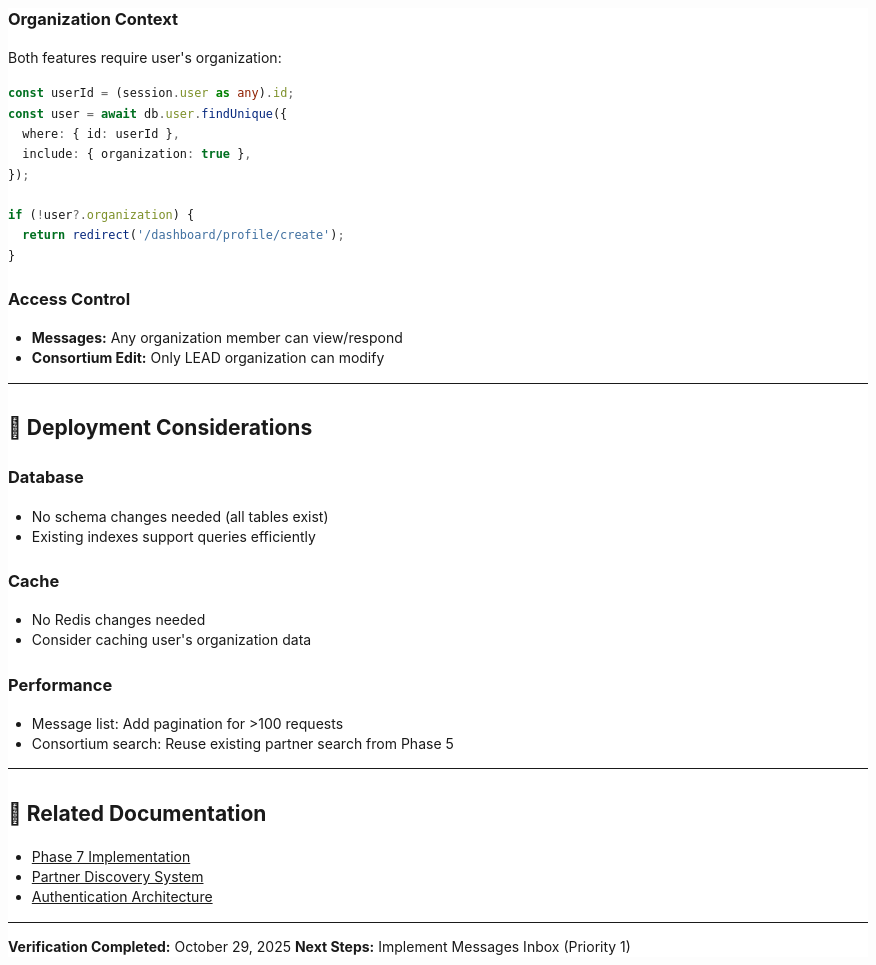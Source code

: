 ### Organization Context
Both features require user's organization:
```typescript
const userId = (session.user as any).id;
const user = await db.user.findUnique({
  where: { id: userId },
  include: { organization: true },
});

if (!user?.organization) {
  return redirect('/dashboard/profile/create');
}
```

### Access Control
- **Messages:** Any organization member can view/respond
- **Consortium Edit:** Only LEAD organization can modify

---

## 🚀 Deployment Considerations

### Database
- No schema changes needed (all tables exist)
- Existing indexes support queries efficiently

### Cache
- No Redis changes needed
- Consider caching user's organization data

### Performance
- Message list: Add pagination for >100 requests
- Consortium search: Reuse existing partner search from Phase 5

---

## 🔗 Related Documentation
- [Phase 7 Implementation](./phase7-partner-two-tier-contact.md)
- [Partner Discovery System](./phase3c-partner-discovery.md)
- [Authentication Architecture](../../lib/auth.config.ts)

---

**Verification Completed:** October 29, 2025
**Next Steps:** Implement Messages Inbox (Priority 1)
